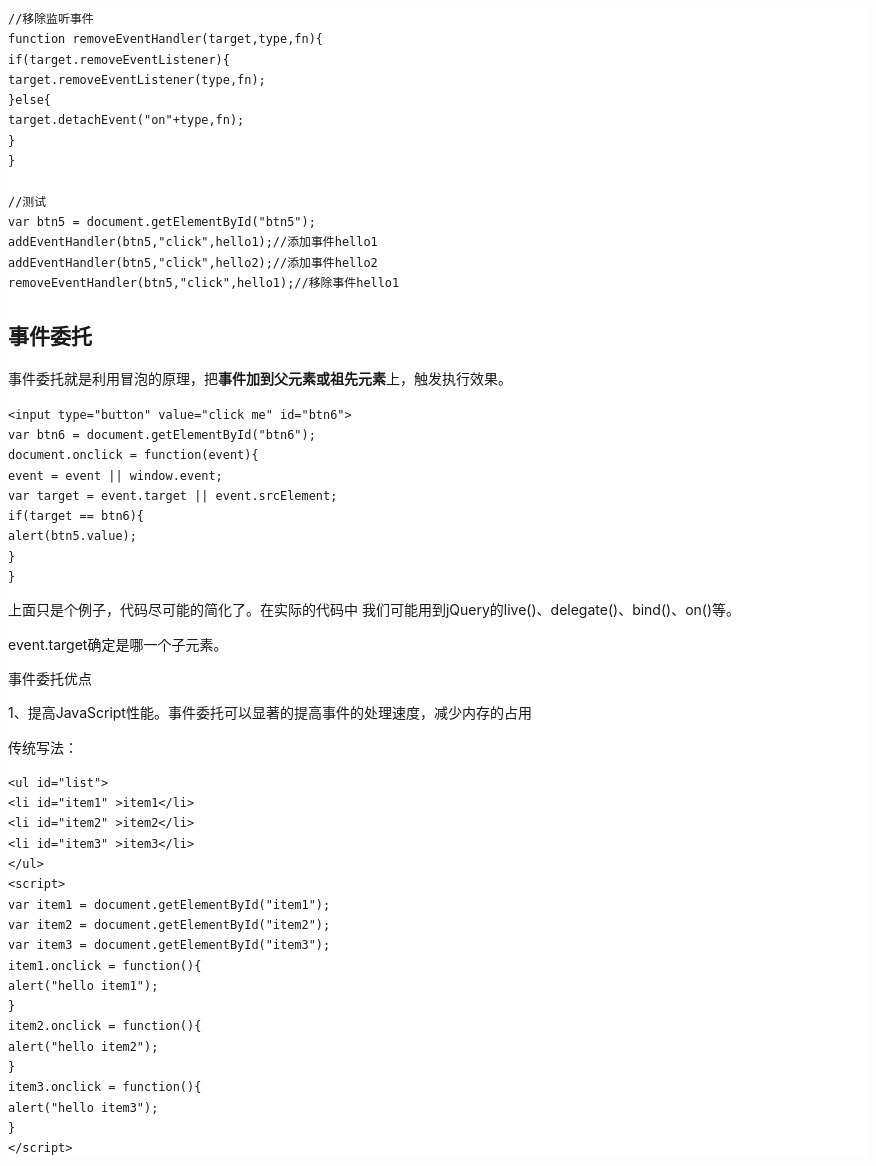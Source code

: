     //移除监听事件
    function removeEventHandler(target,type,fn){
    if(target.removeEventListener){
    target.removeEventListener(type,fn);
    }else{
    target.detachEvent("on"+type,fn);
    }
    }

    //测试
    var btn5 = document.getElementById("btn5");
    addEventHandler(btn5,"click",hello1);//添加事件hello1
    addEventHandler(btn5,"click",hello2);//添加事件hello2
    removeEventHandler(btn5,"click",hello1);//移除事件hello1

## 事件委托

事件委托就是利用冒泡的原理，把**事件加到父元素或祖先元素**上，触发执行效果。

    <input type="button" value="click me" id="btn6">
    var btn6 = document.getElementById("btn6");
    document.onclick = function(event){
    event = event || window.event;
    var target = event.target || event.srcElement;
    if(target == btn6){
    alert(btn5.value);
    }
    }

上面只是个例子，代码尽可能的简化了。在实际的代码中 我们可能用到jQuery的live()、delegate()、bind()、on()等。

event.target确定是哪一个子元素。

事件委托优点

1、提高JavaScript性能。事件委托可以显著的提高事件的处理速度，减少内存的占用

传统写法：

    <ul id="list">
    <li id="item1" >item1</li>
    <li id="item2" >item2</li>
    <li id="item3" >item3</li>
    </ul>
    <script>
    var item1 = document.getElementById("item1");
    var item2 = document.getElementById("item2");
    var item3 = document.getElementById("item3");
    item1.onclick = function(){
    alert("hello item1");
    }
    item2.onclick = function(){
    alert("hello item2");
    }
    item3.onclick = function(){
    alert("hello item3");
    }
    </script>
